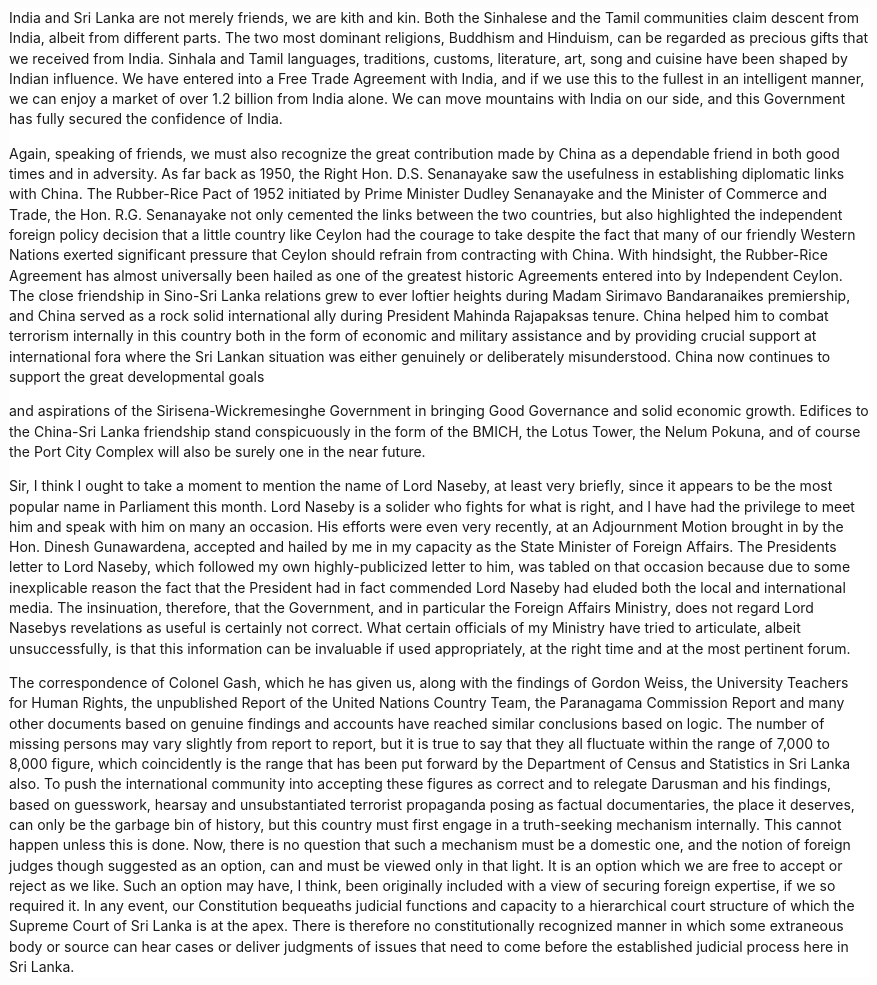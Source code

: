 India and Sri Lanka are not merely friends, we are kith and kin. Both the Sinhalese and the Tamil communities claim descent from India, albeit from different parts. The two most dominant religions, Buddhism and Hinduism, can be regarded as precious gifts that we received from India. Sinhala and Tamil languages, traditions, customs, literature, art, song and cuisine have been shaped by Indian influence. We have entered into a Free Trade Agreement with India, and if we use this to the fullest in an intelligent manner, we can enjoy a market of over 1.2 billion from India alone. We can move mountains with India on our side, and this Government has fully secured the confidence of India.

Again, speaking of friends, we must also recognize the great contribution made by China as a dependable friend in both good times and in adversity. As far back as 1950, the Right Hon. D.S. Senanayake saw the usefulness in establishing diplomatic links with China. The Rubber-Rice Pact of 1952 initiated by Prime Minister Dudley Senanayake and the Minister of Commerce and Trade, the Hon. R.G. Senanayake not only cemented the links between the two countries, but also highlighted the independent foreign policy decision that a little country like Ceylon had the courage to take despite the fact that many of our friendly Western Nations exerted significant pressure that Ceylon should refrain from contracting with China. With hindsight, the Rubber-Rice Agreement has almost universally been hailed as one of the greatest historic Agreements entered into by Independent Ceylon. The close friendship in Sino-Sri Lanka relations grew to ever loftier heights during Madam Sirimavo Bandaranaikes premiership, and China served as a rock solid international ally during President Mahinda Rajapaksas tenure. China helped him to combat terrorism internally in this country both in the form of economic and military assistance and by providing crucial support at international fora where the Sri Lankan situation was either genuinely or deliberately misunderstood. China now continues to support the great developmental goals

and aspirations of the Sirisena-Wickremesinghe Government in bringing Good Governance and solid economic growth. Edifices to the China-Sri Lanka friendship stand conspicuously in the form of the BMICH, the Lotus Tower, the Nelum Pokuna, and of course the Port City Complex will also be surely one in the near future.

Sir, I think I ought to take a moment to mention the name of Lord Naseby, at least very briefly, since it appears to be the most popular name in Parliament this month. Lord Naseby is a solider who fights for what is right, and I have had the privilege to meet him and speak with him on many an occasion. His efforts were even very recently, at an Adjournment Motion brought in by the Hon. Dinesh Gunawardena, accepted and hailed by me in my capacity as the State Minister of Foreign Affairs. The Presidents letter to Lord Naseby, which followed my own highly-publicized letter to him, was tabled on that occasion because due to some inexplicable reason the fact that the President had in fact commended Lord Naseby had eluded both the local and international media. The insinuation, therefore, that the Government, and in particular the Foreign Affairs Ministry, does not regard Lord Nasebys revelations as useful is certainly not correct. What certain officials of my Ministry have tried to articulate, albeit unsuccessfully, is that this information can be invaluable if used appropriately, at the right time and at the most pertinent forum.

The correspondence of Colonel Gash, which he has given us, along with the findings of Gordon Weiss, the University Teachers for Human Rights, the unpublished Report of the United Nations Country Team, the Paranagama Commission Report and many other documents based on genuine findings and accounts have reached similar conclusions based on logic. The number of missing persons may vary slightly from report to report, but it is true to say that they all fluctuate within the range of 7,000 to 8,000 figure, which coincidently is the range that has been put forward by the Department of Census and Statistics in Sri Lanka also. To push the international community into accepting these figures as correct and to relegate Darusman and his findings, based on guesswork, hearsay and unsubstantiated terrorist propaganda posing as factual documentaries, the place it deserves, can only be the garbage bin of history, but this country must first engage in a truth-seeking mechanism internally. This cannot happen unless this is done. Now, there is no question that such a mechanism must be a domestic one, and the notion of foreign judges though suggested as an option, can and must be viewed only in that light. It is an option which we are free to accept or reject as we like. Such an option may have, I think, been originally included with a view of securing foreign expertise, if we so required it. In any event, our Constitution bequeaths judicial functions and capacity to a hierarchical court structure of which the Supreme Court of Sri Lanka is at the apex. There is therefore no constitutionally recognized manner in which some extraneous body or source can hear cases or deliver judgments of issues that need to come before the established judicial process here in Sri Lanka.
